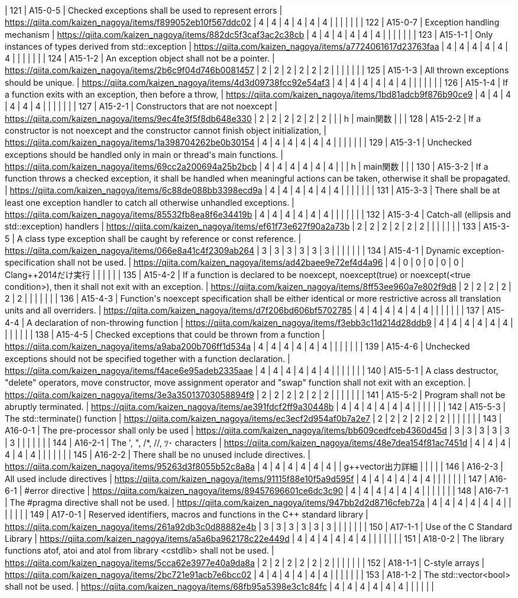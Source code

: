 | 121 | A15-0-5 | Checked exceptions shall be used to represent errors | https://qiita.com/kaizen_nagoya/items/f899052eb10f567ddc02 | 4 | 4 | 4 | 4 | 4 | 4 |  |  |  |  |  |
| 122 | A15-0-7 | Exception handling mechanism | https://qiita.com/kaizen_nagoya/items/882dc5f3caf3ac2c38cb | 4 | 4 | 4 | 4 | 4 | 4 |  |  |  |  |  |
| 123 | A15-1-1 | Only instances of types derived from std::exception | https://qiita.com/kaizen_nagoya/items/a7724061617d23763faa | 4 | 4 | 4 | 4 | 4 | 4 |  |  |  |  |  |
| 124 | A15-1-2 | An exception object shall not be a pointer. | https://qiita.com/kaizen_nagoya/items/2b6c9f04d746b0081457 | 2 | 2 | 2 | 2 | 2 | 2 |  |  |  |  |  |
| 125 | A15-1-3 | All thrown exceptions should be unique. | https://qiita.com/kaizen_nagoya/items/4d3d09738fcc92e54af3 | 4 | 4 | 4 | 4 | 4 | 4 |  |  |  |  |  |
| 126 | A15-1-4 | If a function exits with an exception, then before a throw, | https://qiita.com/kaizen_nagoya/items/1bd81adcb9f876b90ce9 | 4 | 4 | 4 | 4 | 4 | 4 |  |  |  |  |  |
| 127 | A15-2-1 | Constructors that are not noexcept | https://qiita.com/kaizen_nagoya/items/9ec4fe3f5f8db648e330 | 2 | 2 | 2 | 2 | 2 | 2 |  |  | h | main関数 |  |
| 128 | A15-2-2 | If a constructor is not noexcept and the constructor cannot finish object initialization, | https://qiita.com/kaizen_nagoya/items/1a398704262be0b30154 | 4 | 4 | 4 | 4 | 4 | 4 |  |  |  |  |  |
| 129 | A15-3-1 | Unchecked exceptions should be handled only in main or thread's main functions. | https://qiita.com/kaizen_nagoya/items/69cc2a200694a25b2bcb | 4 | 4 | 4 | 4 | 4 | 4 |  |  | h | main関数 |  |
| 130 | A15-3-2 | If a function throws a checked exception, it shall be handled when meaningful actions can be taken, otherwise it shall be propagated. | https://qiita.com/kaizen_nagoya/items/6c88de088bb3398ecd9a | 4 | 4 | 4 | 4 | 4 | 4 |  |  |  |  |  |
| 131 | A15-3-3 | There shall be at least one exception handler to catch all otherwise unhandled exceptions. | https://qiita.com/kaizen_nagoya/items/85532fb8ea8f6e34419b | 4 | 4 | 4 | 4 | 4 | 4 |  |  |  |  |  |
| 132 | A15-3-4 | Catch-all (ellipsis and std::exception) handlers | https://qiita.com/kaizen_nagoya/items/ef61f73e627f90a2a73b | 2 | 2 | 2 | 2 | 2 | 2 |  |  |  |  |  |
| 133 | A15-3-5 | A class type exception shall be caught by reference or const reference. | https://qiita.com/kaizen_nagoya/items/066e8a41c4f2309ab264 | 3 | 3 | 3 | 3 | 3 | 3 |  |  |  |  |  |
| 134 | A15-4-1 | Dynamic exception-specification shall not be used. | https://qiita.com/kaizen_nagoya/items/ad42baee9e72ef4d4a96 | 4 | 0 | 0 | 0 | 0 | 0 | Clang++2014だけ実行 |  |  |  |  |
| 135 | A15-4-2 | If a function is declared to be noexcept, noexcept(true) or noexcept(\<true condition\>), then it shall not exit with an exception. | https://qiita.com/kaizen_nagoya/items/8ff53ee960a7e802f9d8 | 2 | 2 | 2 | 2 | 2 | 2 |  |  |  |  |  |
| 136 | A15-4-3 | Function's noexcept specification shall be either identical or more restrictive across all translation units and all overriders. | https://qiita.com/kaizen_nagoya/items/d7f206bd606bf5702785 | 4 | 4 | 4 | 4 | 4 | 4 |  |  |  |  |  |
| 137 | A15-4-4 | A declaration of non-throwing function | https://qiita.com/kaizen_nagoya/items/f3ebb3c11d214d28ddb9 | 4 | 4 | 4 | 4 | 4 | 4 |  |  |  |  |  |
| 138 | A15-4-5 | Checked exceptions that could be thrown from a function | https://qiita.com/kaizen_nagoya/items/a9aba200b706ff1d534a | 4 | 4 | 4 | 4 | 4 | 4 |  |  |  |  |  |
| 139 | A15-4-6 | Unchecked exceptions should not be specified together with a function declaration. | https://qiita.com/kaizen_nagoya/items/f4ace6e95adeb2335aae | 4 | 4 | 4 | 4 | 4 | 4 |  |  |  |  |  |
| 140 | A15-5-1 | A class destructor, "delete" operators, move constructor, move assignment operator and "swap" function shall not exit with an exception.  | https://qiita.com/kaizen_nagoya/items/3e3a35013703058894f9 | 2 | 2 | 2 | 2 | 2 | 2 |  |  |  |  |  |
| 141 | A15-5-2 | Program shall not be abruptly terminated. | https://qiita.com/kaizen_nagoya/items/ae391fdcf2ff9a30448b | 4 | 4 | 4 | 4 | 4 | 4 |  |  |  |  |  |
| 142 | A15-5-3 | The std::terminate() function | https://qiita.com/kaizen_nagoya/items/ec3ecf2d954af0b7a2e7 | 2 | 2 | 2 | 2 | 2 | 2 |  |  |  |  |  |
| 143 | A16-0-1 | The pre-processor shall only be used | https://qiita.com/kaizen_nagoya/items/bb609cedfceb4360d45d | 3 | 3 | 3 | 3 | 3 | 3 |  |  |  |  |  |
| 144 | A16-2-1 | The ', ", /*, //, ﾂ･ characters | https://qiita.com/kaizen_nagoya/items/48e7dea154f81ac7451d | 4 | 4 | 4 | 4 | 4 | 4 |  |  |  |  |  |
| 145 | A16-2-2 | There shall be no unused include directives. | https://qiita.com/kaizen_nagoya/items/95263d3f8055b52c8a8a | 4 | 4 | 4 | 4 | 4 | 4 |  | g++vector出力詳細 |  |  |  |
| 146 | A16-2-3 | All used include directives | https://qiita.com/kaizen_nagoya/items/91115f88e10f5a9d595f | 4 | 4 | 4 | 4 | 4 | 4 |  |  |  |  |  |
| 147 | A16-6-1 | #error directive | https://qiita.com/kaizen_nagoya/items/89457696601ce6dc3c90 | 4 | 4 | 4 | 4 | 4 | 4 |  |  |  |  |  |
| 148 | A16-7-1 | The #pragma directive shall not be used. | https://qiita.com/kaizen_nagoya/items/947bb2d2d8716cfeb72a | 4 | 4 | 4 | 4 | 4 | 4 |  |  |  |  |  |
| 149 | A17-0-1 | Reserved identifiers, macros and functions in the C++ standard library | https://qiita.com/kaizen_nagoya/items/261a92db3c0d88882e4b | 3 | 3 | 3 | 3 | 3 | 3 |  |  |  |  |  |
| 150 | A17-1-1 | Use of the C Standard Library | https://qiita.com/kaizen_nagoya/items/a5a6ba962178c22e449d | 4 | 4 | 4 | 4 | 4 | 4 |  |  |  |  |  |
| 151 | A18-0-2 | The library functions atof, atoi and atol from library \<cstdlib\> shall not be used. | https://qiita.com/kaizen_nagoya/items/5cca62e3977e40a9da8a | 2 | 2 | 2 | 2 | 2 | 2 |  |  |  |  |  |
| 152 | A18-1-1 | C-style arrays | https://qiita.com/kaizen_nagoya/items/2bc721e91acb7e6bcc02 | 4 | 4 | 4 | 4 | 4 | 4 |  |  |  |  |  |
| 153 | A18-1-2 | The std::vector\<bool\> shall not be used. | https://qiita.com/kaizen_nagoya/items/68fb95a5398e3c1c84fc | 4 | 4 | 4 | 4 | 4 | 4 |  |  |  |  |  |